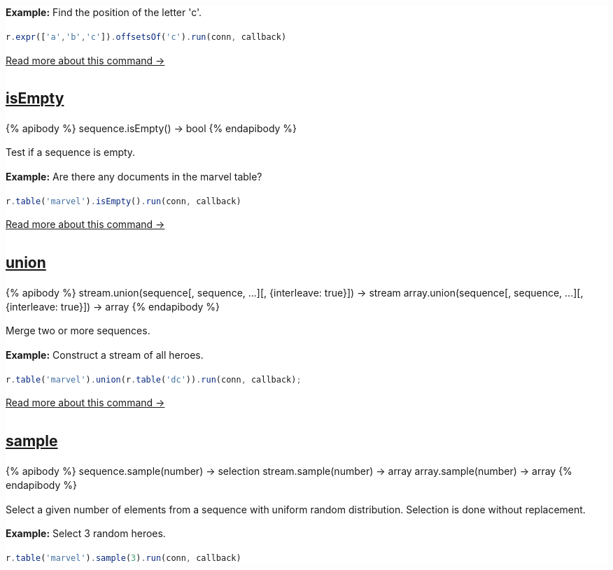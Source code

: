 __Example:__ Find the position of the letter 'c'.

```js
r.expr(['a','b','c']).offsetsOf('c').run(conn, callback)
```

[Read more about this command &rarr;](offsets_of/)

## [isEmpty](is_empty/) ##

{% apibody %}
sequence.isEmpty() &rarr; bool
{% endapibody %}

Test if a sequence is empty.

__Example:__ Are there any documents in the marvel table?

```js
r.table('marvel').isEmpty().run(conn, callback)
```

[Read more about this command &rarr;](is_empty/)

## [union](union/) ##

{% apibody %}
stream.union(sequence[, sequence, ...][, {interleave: true}]) &rarr; stream
array.union(sequence[, sequence, ...][, {interleave: true}]) &rarr; array
{% endapibody %}

Merge two or more sequences.

__Example:__ Construct a stream of all heroes.

```js
r.table('marvel').union(r.table('dc')).run(conn, callback);
```

[Read more about this command &rarr;](union/)

## [sample](sample/) ##

{% apibody %}
sequence.sample(number) &rarr; selection
stream.sample(number) &rarr; array
array.sample(number) &rarr; array
{% endapibody %}

Select a given number of elements from a sequence with uniform random distribution. Selection is done without replacement.

__Example:__ Select 3 random heroes.

```js
r.table('marvel').sample(3).run(conn, callback)
```
